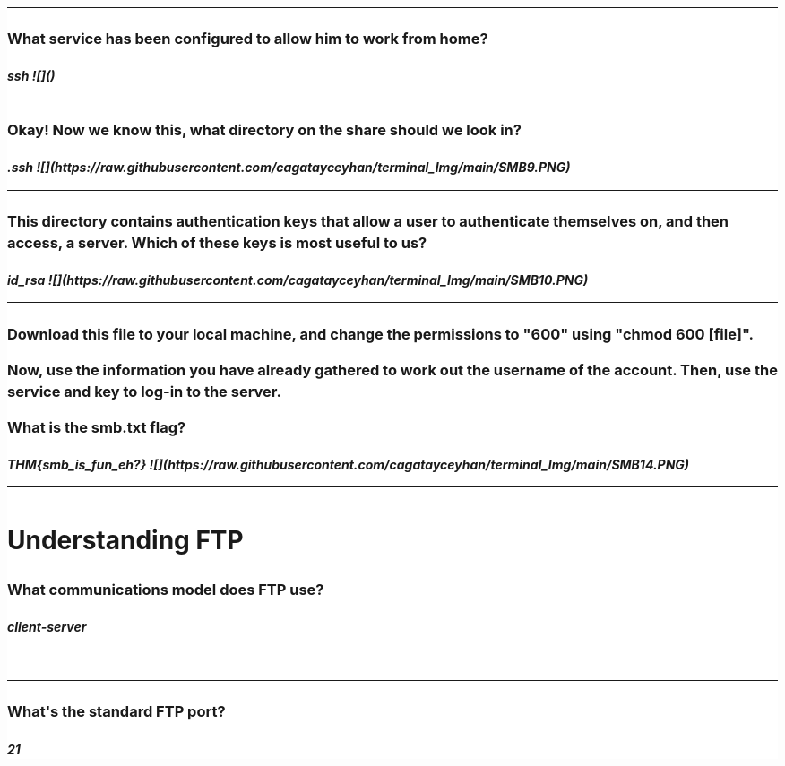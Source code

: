 ------------------------------------

<h3>What service has been configured to allow him to work from home?

<h5>ssh
![]()

------------------------------------


<h3>Okay! Now we know this, what directory on the share should we look in?

<h5>.ssh
![](https://raw.githubusercontent.com/cagatayceyhan/terminal_Img/main/SMB9.PNG)


------------------------------------

<h3>This directory contains authentication keys that allow a user to authenticate themselves on, and then access, a server. Which of these keys is most useful to us?

<h5>id_rsa
![](https://raw.githubusercontent.com/cagatayceyhan/terminal_Img/main/SMB10.PNG)


------------------------------------


<h3>

Download this file to your local machine, and change the permissions to "600" using "chmod 600 [file]".

Now, use the information you have already gathered to work out the username of the account. Then, use the service and key to log-in to the server.

What is the smb.txt flag?

<h5>THM{smb_is_fun_eh?}
![](https://raw.githubusercontent.com/cagatayceyhan/terminal_Img/main/SMB14.PNG)


------------------------------------
#  Understanding FTP 

<h3>What communications model does FTP use?

<h5>client-server

![]()

------------------------------------



<h3>What's the standard FTP port?

<h5>21
